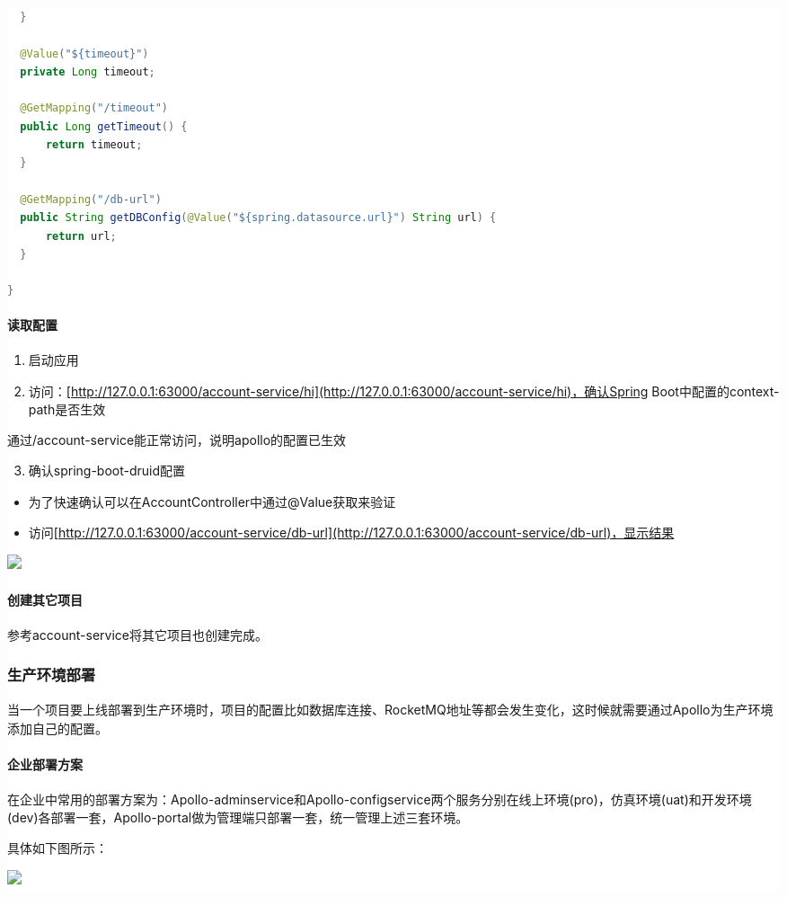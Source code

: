   ```java
	}

	@Value("${timeout}")
	private Long timeout;

	@GetMapping("/timeout")
	public Long getTimeout() {
		return timeout;
	}

	@GetMapping("/db-url")
	public String getDBConfig(@Value("${spring.datasource.url}") String url) {
		return url;
	}

}

  ```



#### 读取配置

1.  启动应用

2.  访问：[http://127.0.0.1:63000/account-service/hi](http://127.0.0.1:63000/account-service/hi)，确认Spring Boot中配置的context-path是否生效

通过/account-service能正常访问，说明apollo的配置已生效



3. 确认spring-boot-druid配置

*   为了快速确认可以在AccountController中通过@Value获取来验证

*   访问[http://127.0.0.1:63000/account-service/db-url](http://127.0.0.1:63000/account-service/db-url)，显示结果

<img src="https://unpkg.zhimg.com/youthlql@1.0.9/Apollo/Simple_Introduction/0046.png"/>

#### 创建其它项目

参考account-service将其它项目也创建完成。

### 生产环境部署

当一个项目要上线部署到生产环境时，项目的配置比如数据库连接、RocketMQ地址等都会发生变化，这时候就需要通过Apollo为生产环境添加自己的配置。

#### 企业部署方案

在企业中常用的部署方案为：Apollo-adminservice和Apollo-configservice两个服务分别在线上环境(pro)，仿真环境(uat)和开发环境(dev)各部署一套，Apollo-portal做为管理端只部署一套，统一管理上述三套环境。

具体如下图所示：

<img src="https://unpkg.zhimg.com/youthlql@1.0.9/Apollo/Simple_Introduction/0047.png" />
